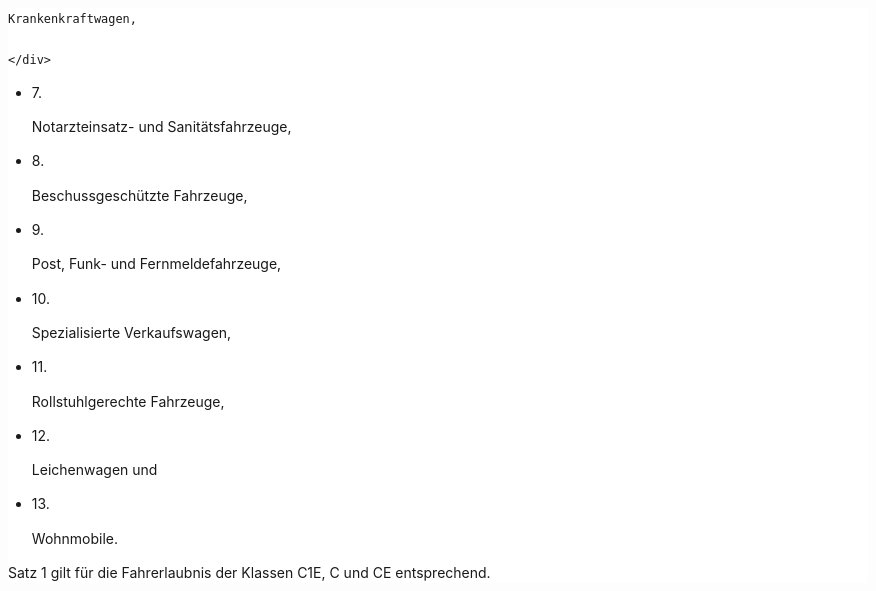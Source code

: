     Krankenkraftwagen,
    
    </div>

  - 7\.
    
    <div style="">
    
    Notarzteinsatz- und Sanitätsfahrzeuge,
    
    </div>

  - 8\.
    
    <div style="">
    
    Beschussgeschützte Fahrzeuge,
    
    </div>

  - 9\.
    
    <div style="">
    
    Post, Funk- und Fernmeldefahrzeuge,
    
    </div>

  - 10\.
    
    <div style="">
    
    Spezialisierte Verkaufswagen,
    
    </div>

  - 11\.
    
    <div style="">
    
    Rollstuhlgerechte Fahrzeuge,
    
    </div>

  - 12\.
    
    <div style="">
    
    Leichenwagen und
    
    </div>

  - 13\.
    
    <div style="">
    
    Wohnmobile.
    
    </div>

Satz 1 gilt für die Fahrerlaubnis der Klassen C1E, C und CE
entsprechend.

</div>
